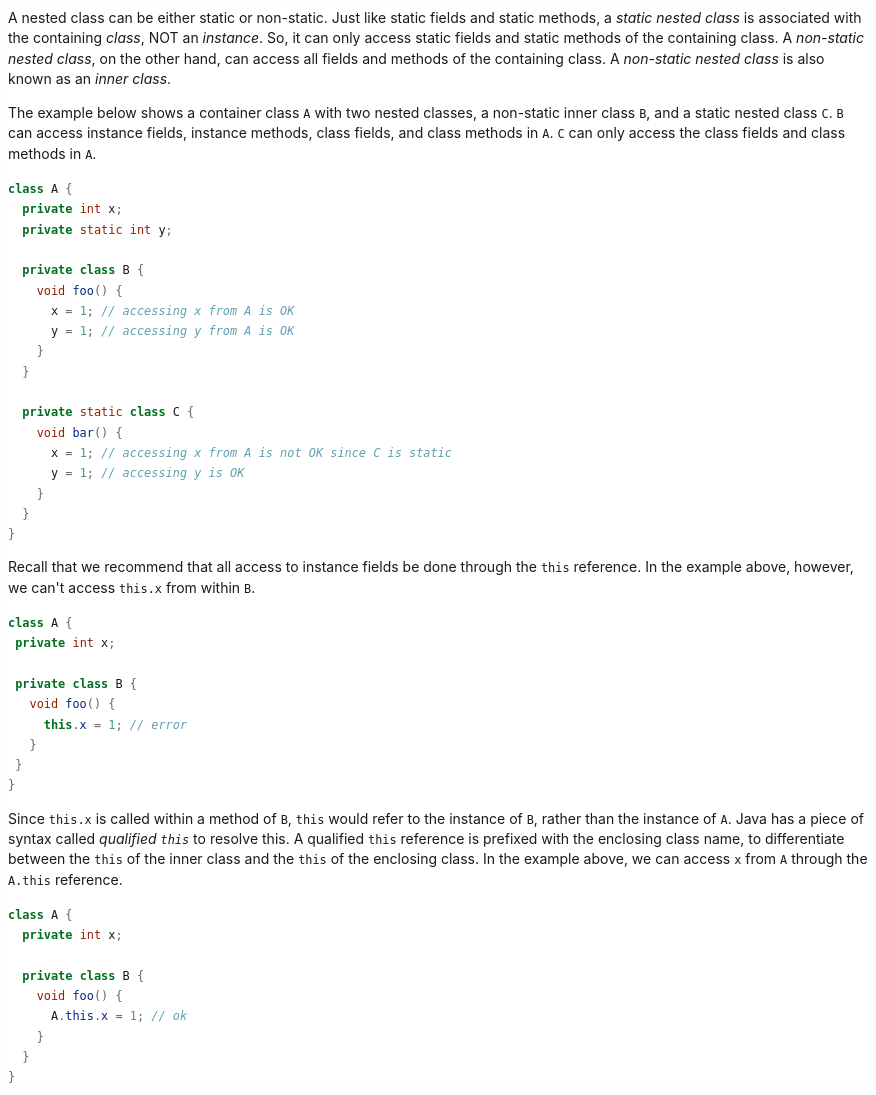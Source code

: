 A nested class can be either static or non-static.  Just like static fields and static methods, a _static nested class_ is associated with the containing _class_, NOT an _instance_.  So, it can only access static fields and static methods of the containing class.  A _non-static nested class_, on the other hand, can access all fields and methods of the containing class.  A _non-static nested class_ is also known as an _inner class_.

The example below shows a container class `A` with two nested classes, a non-static inner class `B`, and a static nested class `C`.  `B` can access instance fields, instance methods, class fields, and class methods in `A`.  `C` can only access the class fields and class methods in `A`.

```Java
class A {
  private int x;
  private static int y;

  private class B {
    void foo() {
      x = 1; // accessing x from A is OK
      y = 1; // accessing y from A is OK
    }
  }

  private static class C {
    void bar() {
      x = 1; // accessing x from A is not OK since C is static
      y = 1; // accessing y is OK
    }
  }
}
```

Recall that we recommend that all access to instance fields be done through the `this` reference.  In the example above, however, we can't access `this.x` from within `B`.

```Java
class A {
 private int x;

 private class B {
   void foo() {
     this.x = 1; // error
   }
 }
}
```

Since `this.x` is called within a method of `B`, `this` would refer to the instance of `B`, rather than the instance of `A`.  Java has a piece of syntax called _qualified `this`_ to resolve this.  A qualified `this` reference is prefixed with the enclosing class name, to differentiate between the `this` of the inner class and the `this` of the enclosing class.  In the example above, we can access `x` from `A` through the `A.this` reference.

```Java
class A {
  private int x;

  private class B {
    void foo() {
      A.this.x = 1; // ok
    }
  }
}
```
